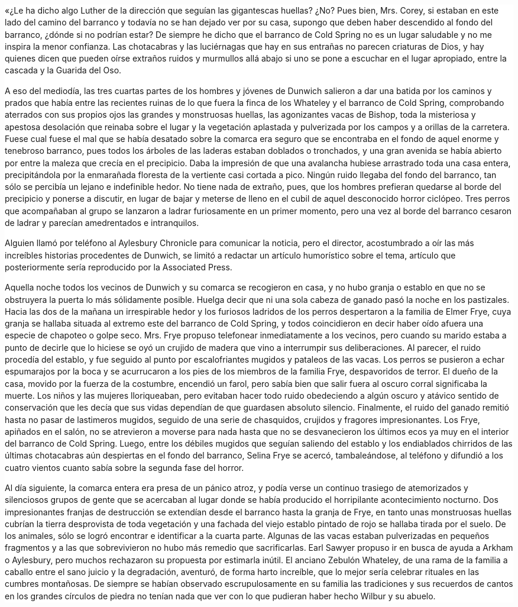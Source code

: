 «¿Le ha dicho algo Luther de la dirección que seguían las gigantescas huellas? ¿No? Pues bien, Mrs. Corey, si estaban en este lado del camino del barranco y todavía no se han dejado ver por su casa, supongo que deben haber descendido al fondo del barranco, ¿dónde si no podrían estar? De siempre he dicho que el barranco de Cold Spring no es un lugar saludable y no me inspira la menor confianza. Las chotacabras y las luciérnagas que hay en sus entrañas no parecen criaturas de Dios, y hay quienes dicen que pueden oírse extraños ruidos y murmullos allá abajo si uno se pone a escuchar en el lugar apropiado, entre la cascada y la Guarida del Oso.

A eso del mediodía, las tres cuartas partes de los hombres y jóvenes de Dunwich salieron a dar una batida por los caminos y prados que había entre las recientes ruinas de lo que fuera la finca de los Whateley y el barranco de Cold Spring, comprobando aterrados con sus propios ojos las grandes y monstruosas huellas, las agonizantes vacas de Bishop, toda la misteriosa y apestosa desolación que reinaba sobre el lugar y la vegetación aplastada y pulverizada por los campos y a orillas de la carretera. Fuese cual fuese el mal que se había desatado sobre la comarca era seguro que se encontraba en el fondo de aquel enorme y tenebroso barranco, pues todos los árboles de las laderas estaban doblados o tronchados, y una gran avenida se había abierto por entre la maleza que crecía en el precipicio. Daba la impresión de que una avalancha hubiese arrastrado toda una casa entera, precipitándola por la enmarañada floresta de la vertiente casi cortada a pico. Ningún ruido llegaba del fondo del barranco, tan sólo se percibía un lejano e
indefinible hedor. No tiene nada de extraño, pues, que los hombres prefieran quedarse al borde del precipicio y ponerse a discutir, en lugar de bajar y meterse de lleno en el cubil de aquel desconocido horror ciclópeo. Tres perros que acompañaban al grupo se lanzaron a ladrar furiosamente en un primer momento, pero una vez al borde del barranco cesaron de ladrar y parecían amedrentados e intranquilos.

Alguien llamó por teléfono al Aylesbury Chronicle para comunicar la noticia, pero el director, acostumbrado a oír las más increíbles historias procedentes de Dunwich, se limitó a redactar un artículo humorístico sobre el tema, artículo que posteriormente sería reproducido por la Associated Press.

Aquella noche todos los vecinos de Dunwich y su comarca se recogieron en casa, y no hubo granja o establo en que no se obstruyera la puerta lo más sólidamente posible. Huelga decir que ni una sola cabeza de ganado pasó la noche en los pastizales. Hacia las dos de la mañana un irrespirable hedor y los furiosos ladridos de los perros despertaron a la familia de Elmer Frye, cuya granja se hallaba situada al extremo este del barranco de Cold Spring, y todos coincidieron en decir haber oído afuera una especie de chapoteo o golpe seco. Mrs. Frye propuso telefonear inmediatamente a los vecinos, pero cuando su marido estaba a punto de decirle que lo hiciese se oyó un crujido de madera que vino a interrumpir sus deliberaciones. Al parecer, el ruido procedía del establo, y fue seguido al punto por escalofriantes mugidos y pataleos de las vacas. Los perros se pusieron a echar espumarajos por la boca y
se acurrucaron a los pies de los miembros de la familia Frye, despavoridos de terror. El dueño de la casa, movido por la fuerza de la costumbre, encendió un farol, pero sabía bien que salir fuera al oscuro corral significaba la muerte. Los niños y las mujeres lloriqueaban, pero evitaban hacer todo ruido obedeciendo a algún oscuro y atávico sentido de conservación que les decía que sus vidas dependían de que guardasen absoluto silencio. Finalmente, el ruido del ganado remitió hasta no pasar de lastimeros mugidos, seguido de una serie de chasquidos, crujidos y fragores impresionantes. Los Frye, apiñados en el salón, no se atrevieron a moverse para nada hasta que no se desvanecieron los últimos ecos ya muy en el interior del barranco de Cold Spring. Luego, entre los débiles mugidos que seguían saliendo del establo y los endiablados chirridos de las últimas chotacabras aún despiertas en el fondo del barranco, Selina Frye se acercó, tambaleándose, al teléfono y difundió a los cuatro vientos cuanto sabía sobre la segunda fase del horror.

Al día siguiente, la comarca entera era presa de un pánico atroz, y podía verse un continuo trasiego de atemorizados y silenciosos grupos de gente que se acercaban al lugar donde se había producido el horripilante acontecimiento nocturno. Dos impresionantes franjas de destrucción se extendían desde el barranco hasta la granja de Frye, en tanto unas monstruosas huellas cubrían la tierra desprovista de toda vegetación y una fachada del viejo establo pintado de rojo se hallaba tirada por el suelo. De los animales, sólo se logró encontrar e identificar a la cuarta parte. Algunas de las vacas estaban pulverizadas en pequeños fragmentos y a las que sobrevivieron no hubo más remedio que sacrificarlas. Earl Sawyer propuso ir en busca de ayuda a Arkham o Aylesbury, pero muchos rechazaron su propuesta por estimarla inútil. El anciano Zebulón Whateley, de una rama de la familia a caballo entre el sano juicio y la degradación, aventuró, de forma harto increíble, que lo mejor sería celebrar rituales en las cumbres montañosas. De siempre se habían observado escrupulosamente en su familia las tradiciones y sus recuerdos de cantos en los grandes círculos de piedra no tenían nada que ver con lo que pudieran haber hecho Wilbur y su abuelo.
